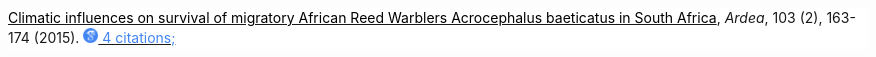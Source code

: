 <tr><td width="100%"><a href="https://scholar.google.com/scholar?oi=bibs&cluster=8347424790761169174&btnI=1&hl=en"><font color="black">Climatic influences on survival of migratory African Reed Warblers Acrocephalus baeticatus in South Africa</font></a>, <i>Ardea</i>, 103 (2), 163-174 (2015). <a title="Citations from Google Scholar" href="https://scholar.google.com/scholar?oi=bibs&hl=en&cites= 8347424790761169174 " target="_blank"><img alt="Google Scholar" src="images/google.png" width="15px"><font color="#4285f4"> 4  citations; </font></a>  </td></tr>